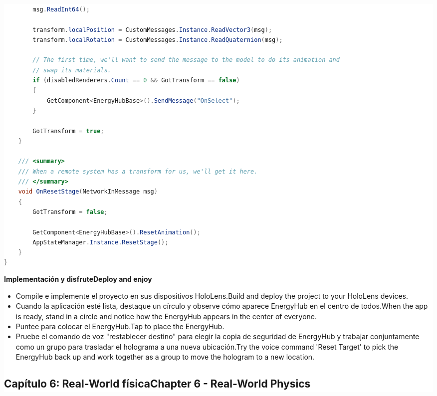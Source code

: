 ```cs
        msg.ReadInt64();

        transform.localPosition = CustomMessages.Instance.ReadVector3(msg);
        transform.localRotation = CustomMessages.Instance.ReadQuaternion(msg);

        // The first time, we'll want to send the message to the model to do its animation and
        // swap its materials.
        if (disabledRenderers.Count == 0 && GotTransform == false)
        {
            GetComponent<EnergyHubBase>().SendMessage("OnSelect");
        }

        GotTransform = true;
    }

    /// <summary>
    /// When a remote system has a transform for us, we'll get it here.
    /// </summary>
    void OnResetStage(NetworkInMessage msg)
    {
        GotTransform = false;

        GetComponent<EnergyHubBase>().ResetAnimation();
        AppStateManager.Instance.ResetStage();
    }
}
```

<span data-ttu-id="0ea57-310">**Implementación y disfrute**</span><span class="sxs-lookup"><span data-stu-id="0ea57-310">**Deploy and enjoy**</span></span>

* <span data-ttu-id="0ea57-311">Compile e implemente el proyecto en sus dispositivos HoloLens.</span><span class="sxs-lookup"><span data-stu-id="0ea57-311">Build and deploy the project to your HoloLens devices.</span></span>
* <span data-ttu-id="0ea57-312">Cuando la aplicación esté lista, destaque un círculo y observe cómo aparece EnergyHub en el centro de todos.</span><span class="sxs-lookup"><span data-stu-id="0ea57-312">When the app is ready, stand in a circle and notice how the EnergyHub appears in the center of everyone.</span></span>
* <span data-ttu-id="0ea57-313">Puntee para colocar el EnergyHub.</span><span class="sxs-lookup"><span data-stu-id="0ea57-313">Tap to place the EnergyHub.</span></span>
* <span data-ttu-id="0ea57-314">Pruebe el comando de voz "restablecer destino" para elegir la copia de seguridad de EnergyHub y trabajar conjuntamente como un grupo para trasladar el holograma a una nueva ubicación.</span><span class="sxs-lookup"><span data-stu-id="0ea57-314">Try the voice command 'Reset Target' to pick the EnergyHub back up and work together as a group to move the hologram to a new location.</span></span>

## <a name="chapter-6---real-world-physics"></a><span data-ttu-id="0ea57-315">Capítulo 6: Real-World física</span><span class="sxs-lookup"><span data-stu-id="0ea57-315">Chapter 6 - Real-World Physics</span></span>
